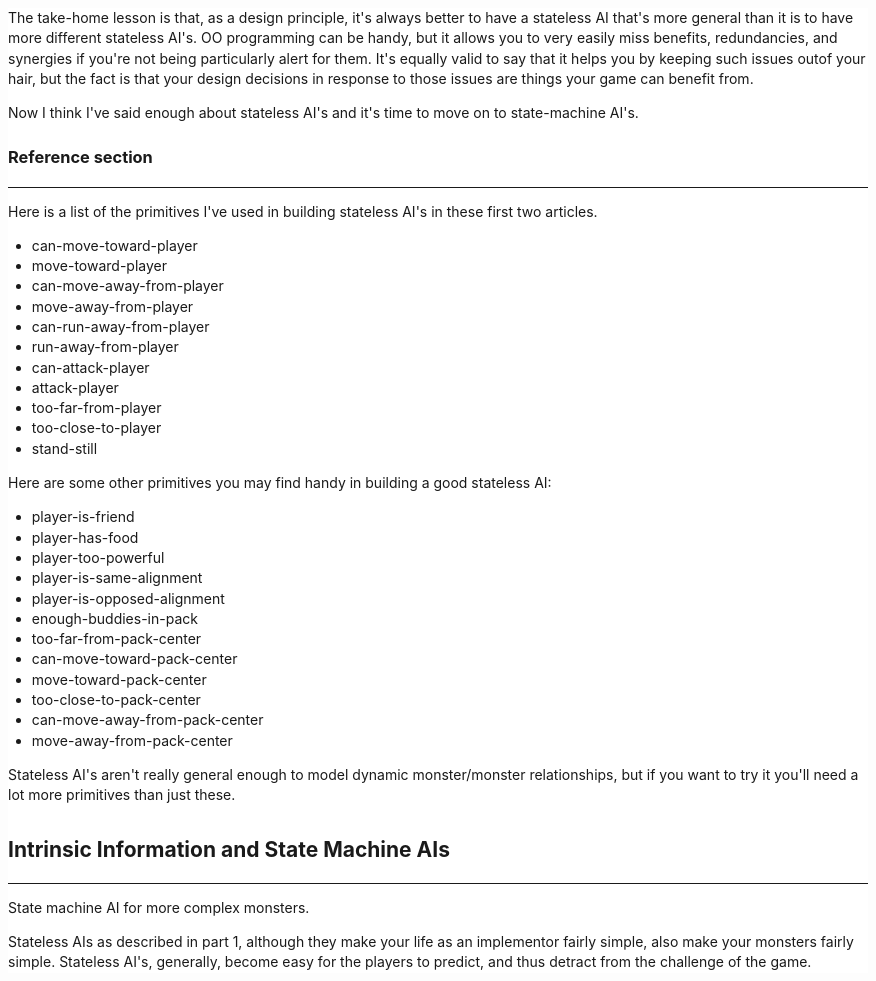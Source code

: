 The take-home lesson is that, as a design principle, it's always better to have a stateless AI that's more general than it is to have more different stateless AI's. OO programming can be handy, but it allows you to very easily miss benefits, redundancies, and synergies if you're not being particularly alert for them. It's equally valid to say that it helps you by keeping such issues outof your hair, but the fact is that your design decisions in response to those issues are things your game can benefit from.

Now I think I've said enough about stateless AI's and it's time to move on to state-machine AI's.

### Reference section

---

Here is a list of the primitives I've used in building stateless AI's in these first two articles.

- can-move-toward-player
- move-toward-player
- can-move-away-from-player
- move-away-from-player
- can-run-away-from-player
- run-away-from-player
- can-attack-player
- attack-player
- too-far-from-player
- too-close-to-player
- stand-still

Here are some other primitives you may find handy in building a good stateless AI:

- player-is-friend
- player-has-food
- player-too-powerful
- player-is-same-alignment
- player-is-opposed-alignment
- enough-buddies-in-pack
- too-far-from-pack-center
- can-move-toward-pack-center
- move-toward-pack-center
- too-close-to-pack-center
- can-move-away-from-pack-center
- move-away-from-pack-center

Stateless AI's aren't really general enough to model dynamic monster/monster relationships, but if you want to try it you'll need a lot more primitives than just these.

## Intrinsic Information and State Machine AIs

---

State machine AI for more complex monsters.

Stateless AIs as described in part 1, although they make your life as an implementor fairly simple, also make your monsters fairly simple. Stateless AI's, generally, become easy for the players to predict, and thus detract from the challenge of the game.
